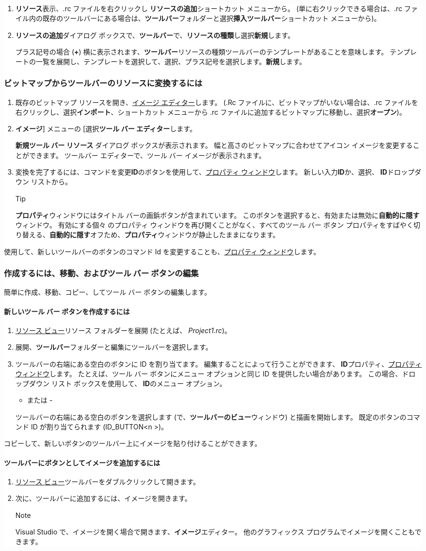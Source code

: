 1. **リソース**表示、.rc ファイルを右クリックし **リソースの追加**ショートカット メニューから。 (単に右クリックできる場合は、.rc ファイル内の既存のツールバーにある場合は、**ツールバー**フォルダーと選択**挿入ツールバー**ショートカット メニューから)。

1. **リソースの追加**ダイアログ ボックスで、**ツールバー**で、**リソースの種類**し選択**新規**します。

   プラス記号の場合 (**+**) 横に表示されます、**ツールバー**リソースの種類ツールバーのテンプレートがあることを意味します。 テンプレートの一覧を展開し、テンプレートを選択して、選択、プラス記号を選択します。**新規**します。

### <a name="to-convert-bitmaps-to-toolbar-resources"></a>ビットマップからツールバーのリソースに変換するには

1. 既存のビットマップ リソースを開き、[イメージ エディター](../windows/image-editor-for-icons.md)します。 (.Rc ファイルに、ビットマップがいない場合は、.rc ファイルを右クリックし、選択**インポート**、ショートカット メニューから .rc ファイルに追加するビットマップに移動し、選択**オープン**)。

1. **イメージ**] メニューの [選択**ツール バー エディター**します。

   **新規ツール バー リソース** ダイアログ ボックスが表示されます。 幅と高さのビットマップに合わせてアイコン イメージを変更することができます。 ツールバー エディターで、ツール バー イメージが表示されます。

1. 変換を完了するには、コマンドを変更**ID**のボタンを使用して、[プロパティ ウィンドウ](/visualstudio/ide/reference/properties-window)します。 新しい入力**ID**か、選択、 **ID**ドロップダウン リストから。

   > [!TIP]
   > **プロパティ**ウィンドウにはタイトル バーの画鋲ボタンが含まれています。 このボタンを選択すると、有効または無効に**自動的に隠す**ウィンドウ。 有効にする個々 のプロパティ ウィンドウを再び開くことがなく、すべてのツール バー ボタン プロパティをすばやく切り替える、**自動的に隠す**オフため、**プロパティ**ウィンドウが静止したままになります。

使用して、新しいツールバーのボタンのコマンド Id を変更することも、[プロパティ ウィンドウ](/visualstudio/ide/reference/properties-window)します。

### <a name="to-create-move-and-edit-toolbar-buttons"></a>作成するには、移動、およびツール バー ボタンの編集

簡単に作成、移動、コピー、してツール バー ボタンの編集します。

#### <a name="to-create-a-new-toolbar-button"></a>新しいツール バー ボタンを作成するには

1. [リソース ビュー](../windows/resource-view-window.md)リソース フォルダーを展開 (たとえば、 *Project1.rc*)。

1. 展開、**ツールバー**フォルダーと編集にツールバーを選択します。

1. ツールバーの右端にある空白のボタンに ID を割り当てます。 編集することによって行うことができます、 **ID**プロパティ、[プロパティ ウィンドウ](/visualstudio/ide/reference/properties-window)します。 たとえば、ツール バー ボタンにメニュー オプションと同じ ID を提供したい場合があります。 この場合、ドロップダウン リスト ボックスを使用して、 **ID**のメニュー オプション。

   - または -

   ツールバーの右端にある空白のボタンを選択します (で、**ツールバーのビュー**ウィンドウ) と描画を開始します。 既定のボタンのコマンド ID が割り当てられます (ID_BUTTON\<n >)。

コピーして、新しいボタンのツールバー上にイメージを貼り付けることができます。

#### <a name="to-add-an-image-to-a-toolbar-as-a-button"></a>ツールバーにボタンとしてイメージを追加するには

1. [リソース ビュー](../windows/resource-view-window.md)ツールバーをダブルクリックして開きます。

1. 次に、ツールバーに追加するには、イメージを開きます。

   > [!NOTE]
   > Visual Studio で、イメージを開く場合で開きます、**イメージ**エディター。 他のグラフィックス プログラムでイメージを開くこともできます。
